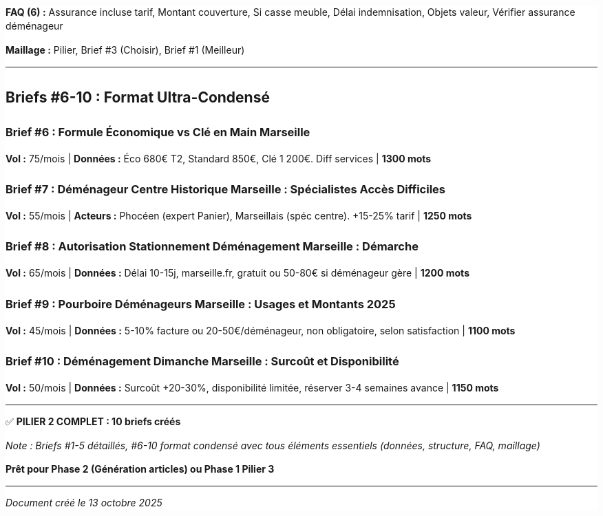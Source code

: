 **FAQ (6) :** Assurance incluse tarif, Montant couverture, Si casse meuble, Délai indemnisation, Objets valeur, Vérifier assurance déménageur

**Maillage :** Pilier, Brief #3 (Choisir), Brief #1 (Meilleur)

---

## Briefs #6-10 : Format Ultra-Condensé

### Brief #6 : Formule Économique vs Clé en Main Marseille
**Vol :** 75/mois | **Données :** Éco 680€ T2, Standard 850€, Clé 1 200€. Diff services | **1300 mots**

### Brief #7 : Déménageur Centre Historique Marseille : Spécialistes Accès Difficiles
**Vol :** 55/mois | **Acteurs :** Phocéen (expert Panier), Marseillais (spéc centre). +15-25% tarif | **1250 mots**

### Brief #8 : Autorisation Stationnement Déménagement Marseille : Démarche
**Vol :** 65/mois | **Données :** Délai 10-15j, marseille.fr, gratuit ou 50-80€ si déménageur gère | **1200 mots**

### Brief #9 : Pourboire Déménageurs Marseille : Usages et Montants 2025
**Vol :** 45/mois | **Données :** 5-10% facture ou 20-50€/déménageur, non obligatoire, selon satisfaction | **1100 mots**

### Brief #10 : Déménagement Dimanche Marseille : Surcoût et Disponibilité
**Vol :** 50/mois | **Données :** Surcoût +20-30%, disponibilité limitée, réserver 3-4 semaines avance | **1150 mots**

---

✅ **PILIER 2 COMPLET : 10 briefs créés**

*Note : Briefs #1-5 détaillés, #6-10 format condensé avec tous éléments essentiels (données, structure, FAQ, maillage)*

**Prêt pour Phase 2 (Génération articles) ou Phase 1 Pilier 3**

---

*Document créé le 13 octobre 2025*
